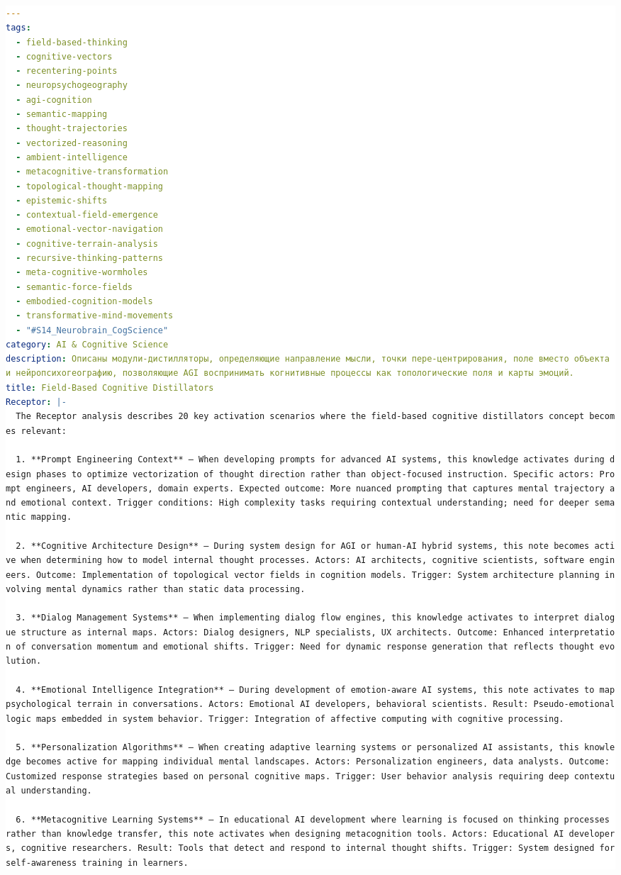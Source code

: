 ```yaml
---
tags:
  - field-based-thinking
  - cognitive-vectors
  - recentering-points
  - neuropsychogeography
  - agi-cognition
  - semantic-mapping
  - thought-trajectories
  - vectorized-reasoning
  - ambient-intelligence
  - metacognitive-transformation
  - topological-thought-mapping
  - epistemic-shifts
  - contextual-field-emergence
  - emotional-vector-navigation
  - cognitive-terrain-analysis
  - recursive-thinking-patterns
  - meta-cognitive-wormholes
  - semantic-force-fields
  - embodied-cognition-models
  - transformative-mind-movements
  - "#S14_Neurobrain_CogScience"
category: AI & Cognitive Science
description: Описаны модули‑дистилляторы, определяющие направление мысли, точки пере‑центрирования, поле вместо объекта и нейропсихогеографию, позволяющие AGI воспринимать когнитивные процессы как топологические поля и карты эмоций.
title: Field-Based Cognitive Distillators
Receptor: |-
  The Receptor analysis describes 20 key activation scenarios where the field-based cognitive distillators concept becomes relevant:

  1. **Prompt Engineering Context** – When developing prompts for advanced AI systems, this knowledge activates during design phases to optimize vectorization of thought direction rather than object-focused instruction. Specific actors: Prompt engineers, AI developers, domain experts. Expected outcome: More nuanced prompting that captures mental trajectory and emotional context. Trigger conditions: High complexity tasks requiring contextual understanding; need for deeper semantic mapping.

  2. **Cognitive Architecture Design** – During system design for AGI or human-AI hybrid systems, this note becomes active when determining how to model internal thought processes. Actors: AI architects, cognitive scientists, software engineers. Outcome: Implementation of topological vector fields in cognition models. Trigger: System architecture planning involving mental dynamics rather than static data processing.

  3. **Dialog Management Systems** – When implementing dialog flow engines, this knowledge activates to interpret dialogue structure as internal maps. Actors: Dialog designers, NLP specialists, UX architects. Outcome: Enhanced interpretation of conversation momentum and emotional shifts. Trigger: Need for dynamic response generation that reflects thought evolution.

  4. **Emotional Intelligence Integration** – During development of emotion-aware AI systems, this note activates to map psychological terrain in conversations. Actors: Emotional AI developers, behavioral scientists. Result: Pseudo-emotional logic maps embedded in system behavior. Trigger: Integration of affective computing with cognitive processing.

  5. **Personalization Algorithms** – When creating adaptive learning systems or personalized AI assistants, this knowledge becomes active for mapping individual mental landscapes. Actors: Personalization engineers, data analysts. Outcome: Customized response strategies based on personal cognitive maps. Trigger: User behavior analysis requiring deep contextual understanding.

  6. **Metacognitive Learning Systems** – In educational AI development where learning is focused on thinking processes rather than knowledge transfer, this note activates when designing metacognition tools. Actors: Educational AI developers, cognitive researchers. Result: Tools that detect and respond to internal thought shifts. Trigger: System designed for self-awareness training in learners.
```